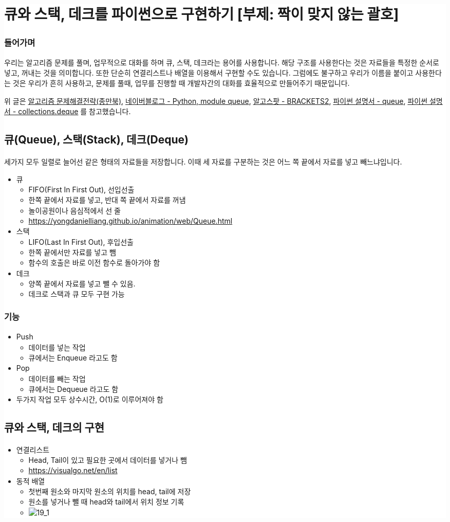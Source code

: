 # 큐와 스택, 데크를 파이썬으로 구현하기 [부제: 짝이 맞지 않는 괄호]

### 들어가며

우리는 알고리즘 문제를 풀며, 업무적으로 대화를 하며 큐, 스택, 데크라는 용어를 사용합니다.
해당 구조를 사용한다는 것은 자료들을 특정한 순서로 넣고, 꺼내는 것을 의미합니다. 또한 단순히 연결리스트나 배열을 이용해서 구현할 수도 있습니다.
그럼에도 불구하고 우리가 이름을 붙이고 사용한다는 것은 우리가 흔히 사용하고, 문제를 풀때, 업무를 진행할 때 개발자간의 대화를 효율적으로 만들어주기 때문입니다.  

위 글은 [알고리즘 문제해결전략(종만북)](https://book.algospot.com/),  [네이버블로그 - Python, module queue](https://m.blog.naver.com/PostView.nhn?blogId=dudwo567890&logNo=130165707606&proxyReferer=https:%2F%2Fwww.google.com%2F), [알고스팟 - BRACKETS2](https://www.algospot.com/judge/problem/read/BRACKETS2), [파이썬 설명서 - queue](https://docs.python.org/ko/3/library/queue.html), [파이썬 설명서 - collections.deque](https://docs.python.org/ko/3/library/collections.html#collections.deque) 를 참고했습니다.

## 큐(Queue), 스택(Stack), 데크(Deque)

세가지 모두 일렬로 늘어선 같은 형태의 자료들을 저장합니다. 이때 세 자료를 구분하는 것은 어느 쪽 끝에서 자료를 넣고 빼느냐입니다.

- 큐
  - FIFO(First In First Out), 선입선출
  - 한쪽 끝에서 자료를 넣고, 반대 쪽 끝에서 자료를 꺼냄
  - 놀이공원이나 음심적에서 선 줄
  - https://yongdanielliang.github.io/animation/web/Queue.html
- 스택
  - LIFO(Last In First Out), 후입선출
  - 한쪽 끝에서만 자료를 넣고 뺌
  - 함수의 호출은 바로 이전 함수로 돌아가야 함
- 데크
  - 양쪽 끝에서 자료를 넣고 뺄 수 있음.
  - 데크로 스택과 큐 모두 구현 가능

### 기능

- Push
  - 데이터를 넣는 작업
  - 큐에서는 Enqueue 라고도 함
- Pop
  - 데이터를 빼는 작업
  - 큐에서는 Dequeue 라고도 함
- 두가지 작업 모두 상수시간, O(1)로 이루어져야 함

## 큐와 스택, 데크의 구현

- 연결리스트
  - Head, Tail이 있고 필요한 곳에서 데이터를 넣거나 뺌
  - https://visualgo.net/en/list
- 동적 배열
  - 첫번째 원소와 마지막 원소의 위치를 head, tail에 저장
  - 원소를 넣거나 뺄 때 head와 tail에서 위치 정보 기록
  - ![19_1](http://xn--299aw34ah8ewmo.xn--hk3b17f.xn--3e0b707e:1234/notebooks/%EA%B0%95%EC%9D%98/19_1.jpeg)
